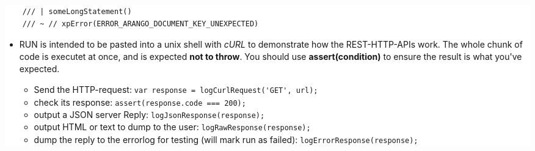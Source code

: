         /// | someLongStatement()
        /// ~ // xpError(ERROR_ARANGO_DOCUMENT_KEY_UNEXPECTED)
    
 - RUN is intended to be pasted into a unix shell with *cURL* to demonstrate how the REST-HTTP-APIs work.
   The whole chunk of code is executet at once, and is expected **not to throw**.
   You should use **assert(condition)** to ensure the result is what you've expected.

    * Send the HTTP-request: `var response = logCurlRequest('GET', url);`
    * check its response:    `assert(response.code === 200);`
    * output a JSON server Reply: `logJsonResponse(response);`
    * output HTML or text to dump to the user: `logRawResponse(response);`
    * dump the reply to the errorlog for testing (will mark run as failed): `logErrorResponse(response);`


